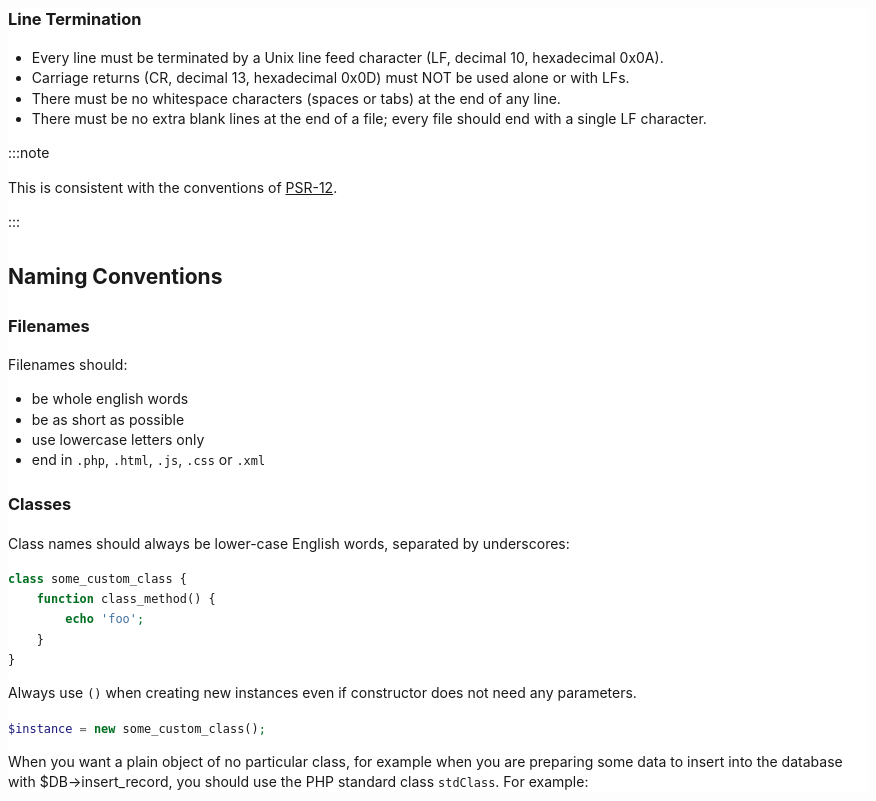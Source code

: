 </ValidExample>

### Line Termination

- Every line must be terminated by a Unix line feed character (LF, decimal 10, hexadecimal 0x0A).
- Carriage returns (CR, decimal 13, hexadecimal 0x0D) must NOT be used alone or with LFs.
- There must be no whitespace characters (spaces or tabs) at the end of any line.
- There must be no extra blank lines at the end of a file; every file should end with a single LF character.

:::note

This is consistent with the conventions of [PSR-12](https://github.com/php-fig/fig-standards/blob/master/accepted/PSR-12-extended-coding-style-guide.md#22-files).

:::

## Naming Conventions

### Filenames

Filenames should:

- be whole english words
- be as short as possible
- use lowercase letters only
- end in `.php`, `.html`, `.js`, `.css` or `.xml`

### Classes

Class names should always be lower-case English words, separated by underscores:

<ValidExample>

```php
class some_custom_class {
    function class_method() {
        echo 'foo';
    }
}
```

</ValidExample>

Always use `()` when creating new instances even if constructor does not need any parameters.

<ValidExample>

```php title="Example of class instantiation"
$instance = new some_custom_class();
```

</ValidExample>

When you want a plain object of no particular class, for example when you are preparing some data to insert into the database with $DB->insert_record, you should use the PHP standard class `stdClass`. For example:
